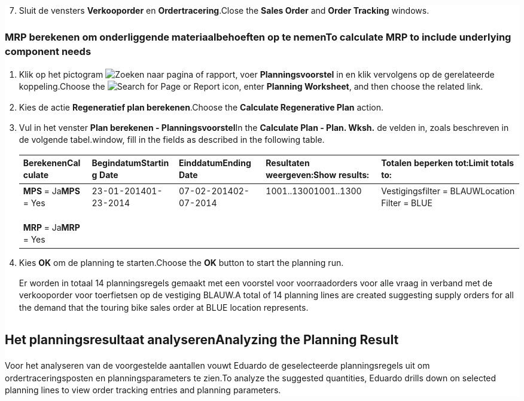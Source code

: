 7.  <span data-ttu-id="0b46d-207">Sluit de vensters **Verkooporder** en **Ordertracering**.</span><span class="sxs-lookup"><span data-stu-id="0b46d-207">Close the **Sales Order** and **Order Tracking** windows.</span></span>  

### <a name="to-calculate-mrp-to-include-underlying-component-needs"></a><span data-ttu-id="0b46d-208">MRP berekenen om onderliggende materiaalbehoeften op te nemen</span><span class="sxs-lookup"><span data-stu-id="0b46d-208">To calculate MRP to include underlying component needs</span></span>  

1.  <span data-ttu-id="0b46d-209">Klik op het pictogram ![Zoeken naar pagina of rapport](media/ui-search/search_small.png "pictogram Zoeken naar pagina of rapport"), voer **Planningsvoorstel** in en klik vervolgens op de gerelateerde koppeling.</span><span class="sxs-lookup"><span data-stu-id="0b46d-209">Choose the ![Search for Page or Report](media/ui-search/search_small.png "Search for Page or Report icon") icon, enter **Planning Worksheet**, and then choose the related link.</span></span>  
2.  <span data-ttu-id="0b46d-210">Kies de actie **Regeneratief plan berekenen**.</span><span class="sxs-lookup"><span data-stu-id="0b46d-210">Choose the **Calculate Regenerative Plan** action.</span></span>  
3.  <span data-ttu-id="0b46d-211">Vul in het venster **Plan berekenen - Planningsvoorstel**</span><span class="sxs-lookup"><span data-stu-id="0b46d-211">In the **Calculate Plan - Plan. Wksh.**</span></span> <span data-ttu-id="0b46d-212">de velden in, zoals beschreven in de volgende tabel.</span><span class="sxs-lookup"><span data-stu-id="0b46d-212">window, fill in the fields as described in the following table.</span></span>  

    |<span data-ttu-id="0b46d-213">Berekenen</span><span class="sxs-lookup"><span data-stu-id="0b46d-213">Calculate</span></span>|<span data-ttu-id="0b46d-214">Begindatum</span><span class="sxs-lookup"><span data-stu-id="0b46d-214">Starting Date</span></span>|<span data-ttu-id="0b46d-215">Einddatum</span><span class="sxs-lookup"><span data-stu-id="0b46d-215">Ending Date</span></span>|<span data-ttu-id="0b46d-216">Resultaten weergeven:</span><span class="sxs-lookup"><span data-stu-id="0b46d-216">Show results:</span></span>|<span data-ttu-id="0b46d-217">Totalen beperken tot:</span><span class="sxs-lookup"><span data-stu-id="0b46d-217">Limit totals to:</span></span>|  
    |---------------|-------------------|-----------------|-------------------|----------------------|  
    |<span data-ttu-id="0b46d-218">**MPS** = Ja</span><span class="sxs-lookup"><span data-stu-id="0b46d-218">**MPS** = Yes</span></span><br /><br /> <span data-ttu-id="0b46d-219">**MRP** = Ja</span><span class="sxs-lookup"><span data-stu-id="0b46d-219">**MRP** = Yes</span></span>|<span data-ttu-id="0b46d-220">23-01-2014</span><span class="sxs-lookup"><span data-stu-id="0b46d-220">01-23-2014</span></span>|<span data-ttu-id="0b46d-221">07-02-2014</span><span class="sxs-lookup"><span data-stu-id="0b46d-221">02-07-2014</span></span>|<span data-ttu-id="0b46d-222">1001..1300</span><span class="sxs-lookup"><span data-stu-id="0b46d-222">1001..1300</span></span>|<span data-ttu-id="0b46d-223">Vestigingsfilter = BLAUW</span><span class="sxs-lookup"><span data-stu-id="0b46d-223">Location Filter = BLUE</span></span>|  

4.  <span data-ttu-id="0b46d-224">Kies **OK** om de planning te starten.</span><span class="sxs-lookup"><span data-stu-id="0b46d-224">Choose the **OK** button to start the planning run.</span></span>  

     <span data-ttu-id="0b46d-225">Er worden in totaal 14 planningsregels gemaakt met een voorstel voor voorraadorders voor alle vraag in verband met de verkooporder voor toerfietsen op de vestiging BLAUW.</span><span class="sxs-lookup"><span data-stu-id="0b46d-225">A total of 14 planning lines are created suggesting supply orders for all the demand that the touring bike sales order at BLUE location represents.</span></span>  

## <a name="analyzing-the-planning-result"></a><span data-ttu-id="0b46d-226">Het planningsresultaat analyseren</span><span class="sxs-lookup"><span data-stu-id="0b46d-226">Analyzing the Planning Result</span></span>  
 <span data-ttu-id="0b46d-227">Voor het analyseren van de voorgestelde aantallen vouwt Eduardo de geselecteerde planningsregels uit om ordertraceringsposten en planningsparameters te zien.</span><span class="sxs-lookup"><span data-stu-id="0b46d-227">To analyze the suggested quantities, Eduardo drills down on selected planning lines to view order tracking entries and planning parameters.</span></span>  
